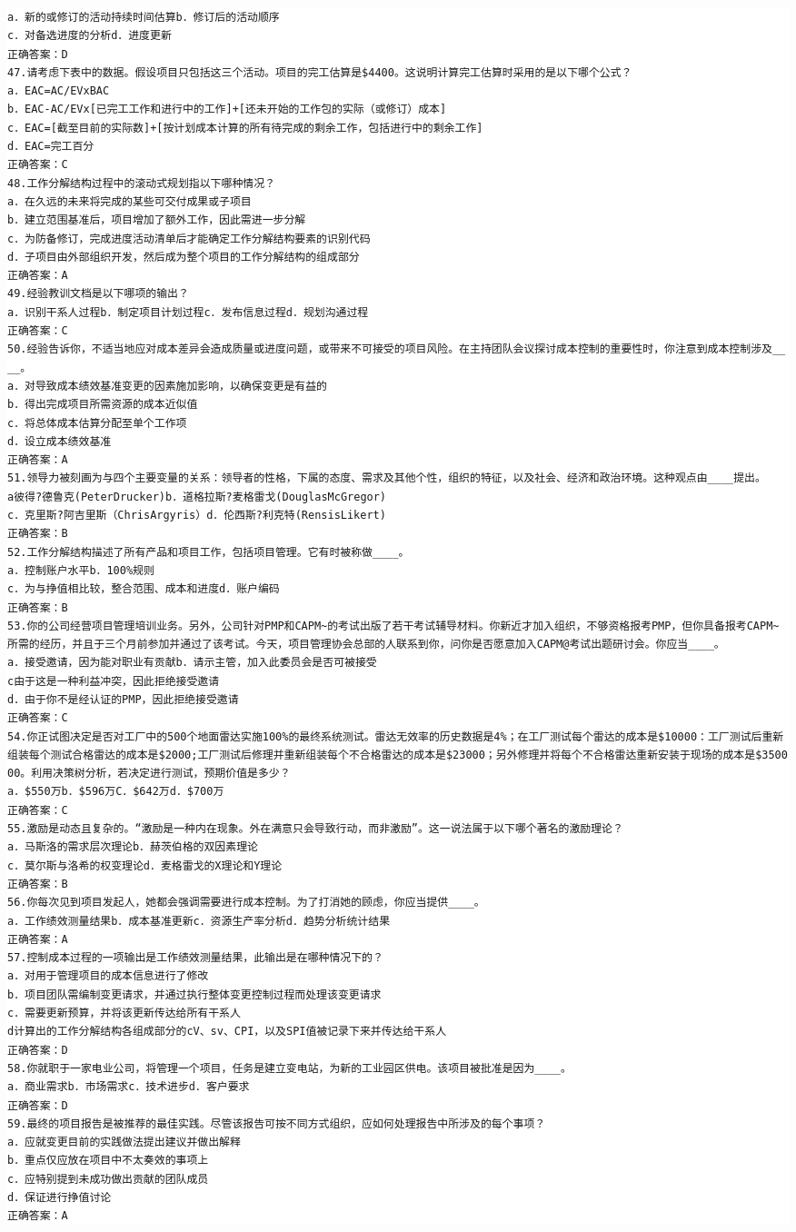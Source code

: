     a．新的或修订的活动持续时间估算b．修订后的活动顺序
    c．对备选进度的分析d．进度更新
    正确答案：D
    47.请考虑下表中的数据。假设项目只包括这三个活动。项目的完工估算是$4400。这说明计算完工估算时采用的是以下哪个公式？
    a．EAC=AC/EVxBAC
    b．EAC-AC/EVx[已完工工作和进行中的工作]+[还未开始的工作包的实际（或修订）成本]
    c．EAC=[截至目前的实际数]+[按计划成本计算的所有待完成的剩余工作，包括进行中的剩余工作]
    d．EAC=完工百分
    正确答案：C
    48.工作分解结构过程中的滚动式规划指以下哪种情况？
    a．在久远的未来将完成的某些可交付成果或子项目
    b．建立范围基准后，项目增加了额外工作，因此需进一步分解
    c．为防备修订，完成进度活动清单后才能确定工作分解结构要素的识别代码
    d．子项目由外部组织开发，然后成为整个项目的工作分解结构的组成部分
    正确答案：A
    49.经验教训文档是以下哪项的输出？
    a．识别干系人过程b．制定项目计划过程c．发布信息过程d．规划沟通过程
    正确答案：C
    50.经验告诉你，不适当地应对成本差异会造成质量或进度问题，或带来不可接受的项目风险。在主持团队会议探讨成本控制的重要性时，你注意到成本控制涉及____。
    a．对导致成本绩效基准变更的因素施加影响，以确保变更是有益的
    b．得出完成项目所需资源的成本近似值
    c．将总体成本估算分配至单个工作项
    d．设立成本绩效基准
    正确答案：A
    51.领导力被刻画为与四个主要变量的关系：领导者的性格，下属的态度、需求及其他个性，组织的特征，以及社会、经济和政治环境。这种观点由____提出。
    a彼得?德鲁克(PeterDrucker)b．道格拉斯?麦格雷戈(DouglasMcGregor)
    c．克里斯?阿吉里斯（ChrisArgyris）d．伦西斯?利克特(RensisLikert)
    正确答案：B
    52.工作分解结构描述了所有产品和项目工作，包括项目管理。它有时被称做____。
    a．控制账户水平b．100%规则
    c．为与挣值相比较，整合范围、成本和进度d．账户编码
    正确答案：B
    53.你的公司经营项目管理培训业务。另外，公司针对PMP和CAPM~的考试出版了若干考试辅导材料。你新近才加入组织，不够资格报考PMP，但你具备报考CAPM~所需的经历，并且于三个月前参加并通过了该考试。今天，项目管理协会总部的人联系到你，问你是否愿意加入CAPM@考试出题研讨会。你应当____。
    a．接受邀请，因为能对职业有贡献b．请示主管，加入此委员会是否可被接受
    c由于这是一种利益冲突，因此拒绝接受邀请
    d．由于你不是经认证的PMP，因此拒绝接受邀请
    正确答案：C
    54.你正试图决定是否对工厂中的500个地面雷达实施100%的最终系统测试。雷达无效率的历史数据是4%；在工厂测试每个雷达的成本是$10000：工厂测试后重新组装每个测试合格雷达的成本是$2000;工厂测试后修理并重新组装每个不合格雷达的成本是$23000；另外修理并将每个不合格雷达重新安装于现场的成本是$350000。利用决策树分析，若决定进行测试，预期价值是多少？
    a．$550万b．$596万C．$642万d．$700万
    正确答案：C
    55.激励是动态且复杂的。“激励是一种内在现象。外在满意只会导致行动，而非激励”。这一说法属于以下哪个著名的激励理论？
    a．马斯洛的需求层次理论b．赫茨伯格的双因素理论
    c．莫尔斯与洛希的权变理论d．麦格雷戈的X理论和Y理论
    正确答案：B
    56.你每次见到项目发起人，她都会强调需要进行成本控制。为了打消她的顾虑，你应当提供____。
    a．工作绩效测量结果b．成本基准更新c．资源生产率分析d．趋势分析统计结果
    正确答案：A
    57.控制成本过程的一项输出是工作绩效测量结果，此输出是在哪种情况下的？
    a．对用于管理项目的成本信息进行了修改
    b．项目团队需编制变更请求，并通过执行整体变更控制过程而处理该变更请求
    c．需要更新预算，并将该更新传达给所有干系人
    d计算出的工作分解结构各组成部分的cV、sv、CPI，以及SPI值被记录下来并传达给干系人
    正确答案：D
    58.你就职于一家电业公司，将管理一个项目，任务是建立变电站，为新的工业园区供电。该项目被批准是因为____。
    a．商业需求b．市场需求c．技术进步d．客户要求
    正确答案：D
    59.最终的项目报告是被推荐的最佳实践。尽管该报告可按不同方式组织，应如何处理报告中所涉及的每个事项？
    a．应就变更目前的实践做法提出建议并做出解释
    b．重点仅应放在项目中不太奏效的事项上
    c．应特别提到未成功做出贡献的团队成员
    d．保证进行挣值讨论
    正确答案：A